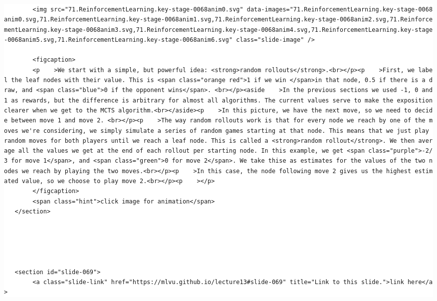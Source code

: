             <img src="71.ReinforcementLearning.key-stage-0068anim0.svg" data-images="71.ReinforcementLearning.key-stage-0068anim0.svg,71.ReinforcementLearning.key-stage-0068anim1.svg,71.ReinforcementLearning.key-stage-0068anim2.svg,71.ReinforcementLearning.key-stage-0068anim3.svg,71.ReinforcementLearning.key-stage-0068anim4.svg,71.ReinforcementLearning.key-stage-0068anim5.svg,71.ReinforcementLearning.key-stage-0068anim6.svg" class="slide-image" />

            <figcaption>
            <p    >We start with a simple, but powerful idea: <strong>random rollouts</strong>.<br></p><p    >First, we label the leaf nodes with their value. This is <span class="orange red">1 if we win </span>in that node, 0.5 if there is a draw, and <span class="blue">0 if the opponent wins</span>. <br></p><aside    >In the previous sections we used -1, 0 and 1 as rewards, but the difference is arbitrary for almost all algorithms. The current values serve to make the exposition clearer when we get to the MCTS algorithm.<br></aside><p    >In this picture, we have the next move, so we need to decide between move 1 and move 2. <br></p><p    >The way random rollouts work is that for every node we reach by one of the moves we're considering, we simply simulate a series of random games starting at that node. This means that we just play random moves for both players until we reach a leaf node. This is called a <strong>random rollout</strong>. We then average all the values we get at the end of each rollout per starting node. In this example, we get <span class="purple">-2/3 for move 1</span>, and <span class="green">0 for move 2</span>. We take thise as estimates for the values of the two nodes we reach by playing the two moves.<br></p><p    >In this case, the node following move 2 gives us the highest estimated value, so we choose to play move 2.<br></p><p    ></p>
            </figcaption>
            <span class="hint">click image for animation</span>
       </section>





       <section id="slide-069">
            <a class="slide-link" href="https://mlvu.github.io/lecture13#slide-069" title="Link to this slide.">link here</a>